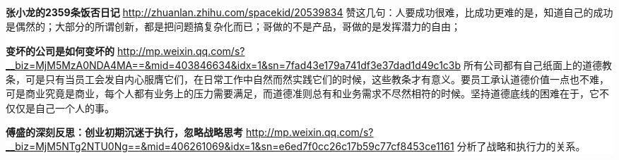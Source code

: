 **张小龙的2359条饭否日记**
http://zhuanlan.zhihu.com/spacekid/20539834
赞这几句：人要成功很难，比成功更难的是，知道自己的成功是偶然的；大部分的所谓创新，都是把问题搞复杂化而已；哥做的不是产品，哥做的是发挥潜力的自由；

**变坏的公司是如何变坏的**
http://mp.weixin.qq.com/s?__biz=MjM5MzA0NDA4MA==&mid=403846634&idx=1&sn=7fad43e179a741df3e37dad1d49c1c3b
所有公司都有自己纸面上的道德教条，可是只有当员工会发自内心服膺它们，在日常工作中自然而然实践它们的时候，这些教条才有意义。要员工承认道德价值一点也不难，可是商业究竟是商业，每个人都有业务上的压力需要满足，而道德准则总有和业务需求不尽然相符的时候。坚持道德底线的困难在于，它不仅仅是自己一个人的事。

**傅盛的深刻反思：创业初期沉迷于执行，忽略战略思考**
http://mp.weixin.qq.com/s?__biz=MjM5NTg2NTU0Ng==&mid=406261069&idx=1&sn=e6ed7f0cc26c17b59c77cf8453ce1161
分析了战略和执行力的关系。